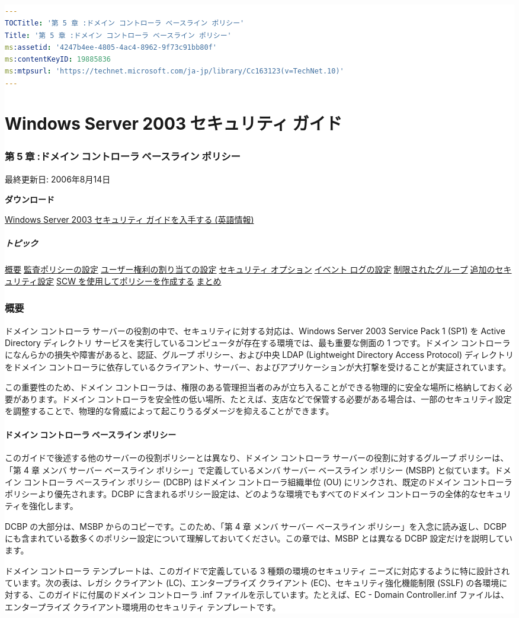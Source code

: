 ```yaml
---
TOCTitle: '第 5 章 :ドメイン コントローラ ベースライン ポリシー'
Title: '第 5 章 :ドメイン コントローラ ベースライン ポリシー'
ms:assetid: '4247b4ee-4805-4ac4-8962-9f73c91bb80f'
ms:contentKeyID: 19885836
ms:mtpsurl: 'https://technet.microsoft.com/ja-jp/library/Cc163123(v=TechNet.10)'
---
```


Windows Server 2003 セキュリティ ガイド
=======================================

### 第 5 章 :ドメイン コントローラ ベースライン ポリシー

最終更新日: 2006年8月14日

**ダウンロード**

[Windows Server 2003 セキュリティ ガイドを入手する (英語情報)](http://download.microsoft.com/download/c/8/6/c86b1b59-0388-4945-8bd9-06f04db13136/windows_server_2003_security_guide_v2.1.zip)

##### トピック

[](#eiaa)[概要](#eiaa)
[](#ehaa)[監査ポリシーの設定](#ehaa)
[](#egaa)[ユーザー権利の割り当ての設定](#egaa)
[](#efaa)[セキュリティ オプション](#efaa)
[](#eeaa)[イベント ログの設定](#eeaa)
[](#edaa)[制限されたグループ](#edaa)
[](#ecaa)[追加のセキュリティ設定](#ecaa)
[](#ebaa)[SCW を使用してポリシーを作成する](#ebaa)
[](#eaaa)[まとめ](#eaaa)

### 概要

ドメイン コントローラ サーバーの役割の中で、セキュリティに対する対応は、Windows Server 2003 Service Pack 1 (SP1) を Active Directory ディレクトリ サービスを実行しているコンピュータが存在する環境では、最も重要な側面の 1 つです。ドメイン コントローラになんらかの損失や障害があると、認証、グループ ポリシー、および中央 LDAP (Lightweight Directory Access Protocol) ディレクトリをドメイン コントローラに依存しているクライアント、サーバー、およびアプリケーションが大打撃を受けることが実証されています。

この重要性のため、ドメイン コントローラは、権限のある管理担当者のみが立ち入ることができる物理的に安全な場所に格納しておく必要があります。ドメイン コントローラを安全性の低い場所、たとえば、支店などで保管する必要がある場合は、一部のセキュリティ設定を調整することで、物理的な脅威によって起こりうるダメージを抑えることができます。

#### ドメイン コントローラ ベースライン ポリシー

このガイドで後述する他のサーバーの役割ポリシーとは異なり、ドメイン コントローラ サーバーの役割に対するグループ ポリシーは、「第 4 章 メンバ サーバー ベースライン ポリシー」で定義しているメンバ サーバー ベースライン ポリシー (MSBP) と似ています。ドメイン コントローラ ベースライン ポリシー (DCBP) はドメイン コントローラ組織単位 (OU) にリンクされ、既定のドメイン コントローラ ポリシーより優先されます。DCBP に含まれるポリシー設定は、どのような環境でもすべてのドメイン コントローラの全体的なセキュリティを強化します。

DCBP の大部分は、MSBP からのコピーです。このため、「第 4 章 メンバ サーバー ベースライン ポリシー」を入念に読み返し、DCBP にも含まれている数多くのポリシー設定について理解しておいてください。この章では、MSBP とは異なる DCBP 設定だけを説明しています。

ドメイン コントローラ テンプレートは、このガイドで定義している 3 種類の環境のセキュリティ ニーズに対応するように特に設計されています。次の表は、レガシ クライアント (LC)、エンタープライズ クライアント (EC)、セキュリティ強化機能制限 (SSLF) の各環境に対する、このガイドに付属のドメイン コントローラ .inf ファイルを示しています。たとえば、EC - Domain Controller.inf ファイルは、エンタープライズ クライアント環境用のセキュリティ テンプレートです。
